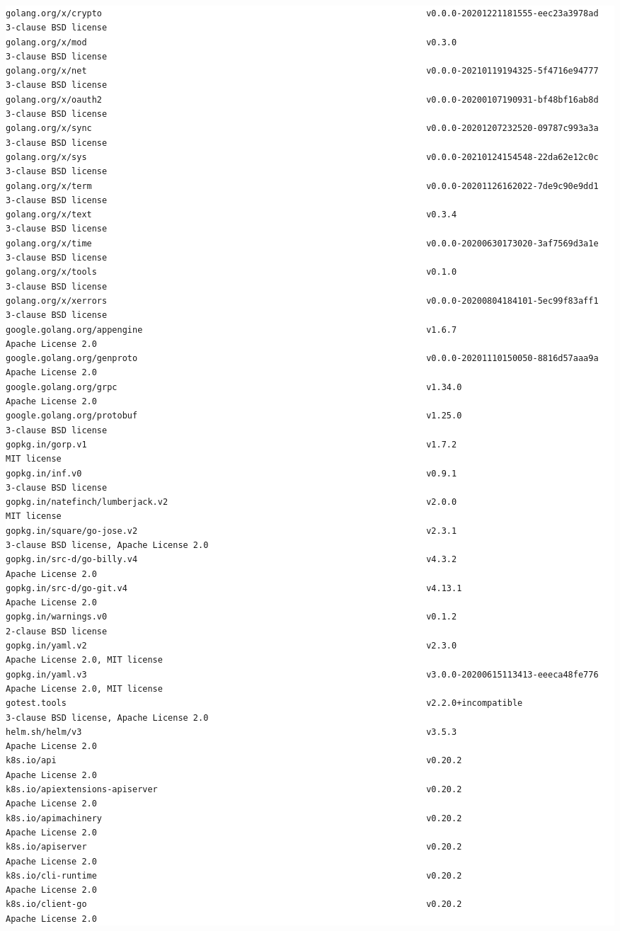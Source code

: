     golang.org/x/crypto                                                                v0.0.0-20201221181555-eec23a3978ad                          3-clause BSD license
    golang.org/x/mod                                                                   v0.3.0                                                      3-clause BSD license
    golang.org/x/net                                                                   v0.0.0-20210119194325-5f4716e94777                          3-clause BSD license
    golang.org/x/oauth2                                                                v0.0.0-20200107190931-bf48bf16ab8d                          3-clause BSD license
    golang.org/x/sync                                                                  v0.0.0-20201207232520-09787c993a3a                          3-clause BSD license
    golang.org/x/sys                                                                   v0.0.0-20210124154548-22da62e12c0c                          3-clause BSD license
    golang.org/x/term                                                                  v0.0.0-20201126162022-7de9c90e9dd1                          3-clause BSD license
    golang.org/x/text                                                                  v0.3.4                                                      3-clause BSD license
    golang.org/x/time                                                                  v0.0.0-20200630173020-3af7569d3a1e                          3-clause BSD license
    golang.org/x/tools                                                                 v0.1.0                                                      3-clause BSD license
    golang.org/x/xerrors                                                               v0.0.0-20200804184101-5ec99f83aff1                          3-clause BSD license
    google.golang.org/appengine                                                        v1.6.7                                                      Apache License 2.0
    google.golang.org/genproto                                                         v0.0.0-20201110150050-8816d57aaa9a                          Apache License 2.0
    google.golang.org/grpc                                                             v1.34.0                                                     Apache License 2.0
    google.golang.org/protobuf                                                         v1.25.0                                                     3-clause BSD license
    gopkg.in/gorp.v1                                                                   v1.7.2                                                      MIT license
    gopkg.in/inf.v0                                                                    v0.9.1                                                      3-clause BSD license
    gopkg.in/natefinch/lumberjack.v2                                                   v2.0.0                                                      MIT license
    gopkg.in/square/go-jose.v2                                                         v2.3.1                                                      3-clause BSD license, Apache License 2.0
    gopkg.in/src-d/go-billy.v4                                                         v4.3.2                                                      Apache License 2.0
    gopkg.in/src-d/go-git.v4                                                           v4.13.1                                                     Apache License 2.0
    gopkg.in/warnings.v0                                                               v0.1.2                                                      2-clause BSD license
    gopkg.in/yaml.v2                                                                   v2.3.0                                                      Apache License 2.0, MIT license
    gopkg.in/yaml.v3                                                                   v3.0.0-20200615113413-eeeca48fe776                          Apache License 2.0, MIT license
    gotest.tools                                                                       v2.2.0+incompatible                                         3-clause BSD license, Apache License 2.0
    helm.sh/helm/v3                                                                    v3.5.3                                                      Apache License 2.0
    k8s.io/api                                                                         v0.20.2                                                     Apache License 2.0
    k8s.io/apiextensions-apiserver                                                     v0.20.2                                                     Apache License 2.0
    k8s.io/apimachinery                                                                v0.20.2                                                     Apache License 2.0
    k8s.io/apiserver                                                                   v0.20.2                                                     Apache License 2.0
    k8s.io/cli-runtime                                                                 v0.20.2                                                     Apache License 2.0
    k8s.io/client-go                                                                   v0.20.2                                                     Apache License 2.0